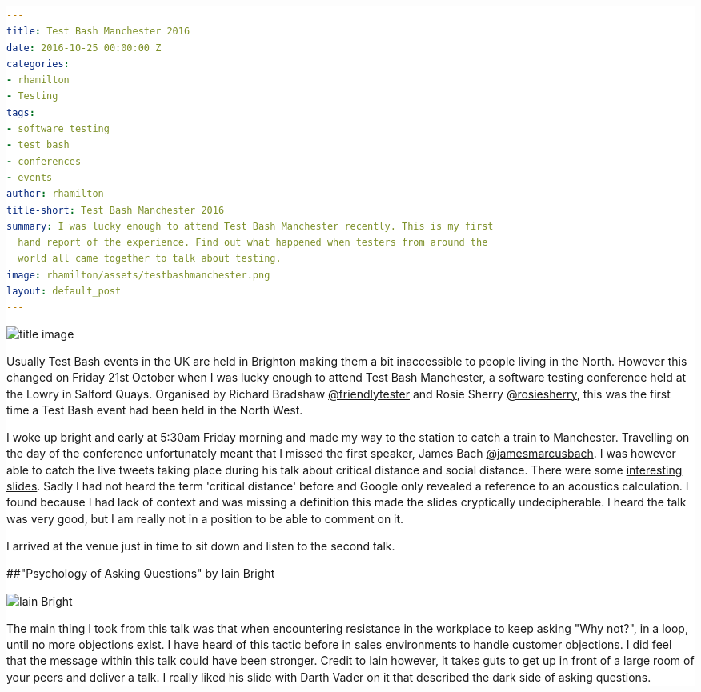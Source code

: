 ```yaml
---
title: Test Bash Manchester 2016
date: 2016-10-25 00:00:00 Z
categories:
- rhamilton
- Testing
tags:
- software testing
- test bash
- conferences
- events
author: rhamilton
title-short: Test Bash Manchester 2016
summary: I was lucky enough to attend Test Bash Manchester recently. This is my first
  hand report of the experience. Find out what happened when testers from around the
  world all came together to talk about testing.
image: rhamilton/assets/testbashmanchester.png
layout: default_post
---
```


<img src="{{ site.baseurl }}/rhamilton/assets/testbashmanchester.png" alt="title image" title="title image"/>

Usually Test Bash events in the UK are held in Brighton making them a bit inaccessible to people living in the North. However this changed on Friday 21st October when I was lucky enough to attend Test Bash Manchester, a software testing conference held at the Lowry in Salford Quays.  Organised by Richard Bradshaw [@friendlytester](https://twitter.com/FriendlyTester) and Rosie Sherry [@rosiesherry](https://twitter.com/rosiesherry), this was the first time a Test Bash event had been held in the North West.

I woke up bright and early at 5:30am Friday morning and made my way to the station to catch a train to Manchester. Travelling on the day of the conference unfortunately meant that I missed the first speaker, James Bach [@jamesmarcusbach](https://twitter.com/jamesmarcusbach). I was however able to catch the live tweets taking place during his talk about critical distance and social distance. There were some [interesting slides](https://twitter.com/huibschoots/status/789382190379315200). Sadly I had not heard the term 'critical distance' before and Google only revealed a reference to an acoustics calculation. I found because I had lack of context and was missing a definition this made the slides cryptically undecipherable. I heard the talk was very good, but I am really not in a position to be able to comment on it.

I arrived at the venue just in time to sit down and listen to the second talk.

##"Psychology of Asking Questions" by Iain Bright

<img src="{{ site.baseurl }}/rhamilton/assets/questions.jpg" alt="Iain Bright" title="Iain Bright"/>

The main thing I took from this talk was that when encountering resistance in the workplace to keep asking "Why not?", in a loop, until no more objections exist. I have heard of this tactic before in sales environments to handle customer objections. I did feel that the message within this talk could have been stronger. Credit to Iain however, it takes guts to get up in front of a large room of your peers and deliver a talk. I really liked his slide with Darth Vader on it that described the dark side of asking questions.
